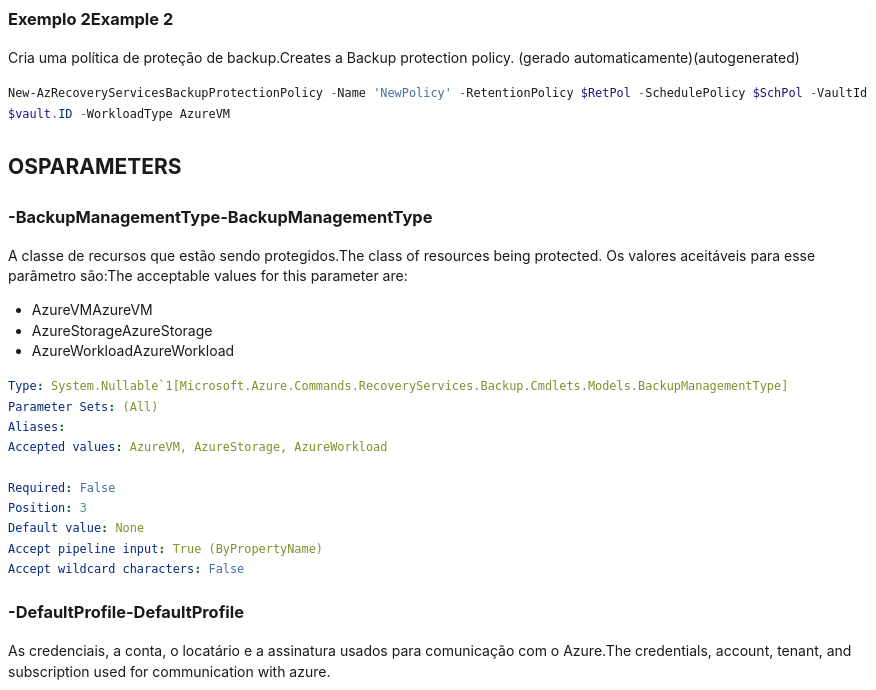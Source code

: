 ### <span data-ttu-id="78a0c-122">Exemplo 2</span><span class="sxs-lookup"><span data-stu-id="78a0c-122">Example 2</span></span>

<span data-ttu-id="78a0c-123">Cria uma política de proteção de backup.</span><span class="sxs-lookup"><span data-stu-id="78a0c-123">Creates a Backup protection policy.</span></span> <span data-ttu-id="78a0c-124">(gerado automaticamente)</span><span class="sxs-lookup"><span data-stu-id="78a0c-124">(autogenerated)</span></span>

```powershell <!-- Aladdin Generated Example --> 
New-AzRecoveryServicesBackupProtectionPolicy -Name 'NewPolicy' -RetentionPolicy $RetPol -SchedulePolicy $SchPol -VaultId $vault.ID -WorkloadType AzureVM
```

## <span data-ttu-id="78a0c-125">OS</span><span class="sxs-lookup"><span data-stu-id="78a0c-125">PARAMETERS</span></span>

### <span data-ttu-id="78a0c-126">-BackupManagementType</span><span class="sxs-lookup"><span data-stu-id="78a0c-126">-BackupManagementType</span></span>
<span data-ttu-id="78a0c-127">A classe de recursos que estão sendo protegidos.</span><span class="sxs-lookup"><span data-stu-id="78a0c-127">The class of resources being protected.</span></span> <span data-ttu-id="78a0c-128">Os valores aceitáveis para esse parâmetro são:</span><span class="sxs-lookup"><span data-stu-id="78a0c-128">The acceptable values for this parameter are:</span></span>
- <span data-ttu-id="78a0c-129">AzureVM</span><span class="sxs-lookup"><span data-stu-id="78a0c-129">AzureVM</span></span> 
- <span data-ttu-id="78a0c-130">AzureStorage</span><span class="sxs-lookup"><span data-stu-id="78a0c-130">AzureStorage</span></span>
- <span data-ttu-id="78a0c-131">AzureWorkload</span><span class="sxs-lookup"><span data-stu-id="78a0c-131">AzureWorkload</span></span>

```yaml
Type: System.Nullable`1[Microsoft.Azure.Commands.RecoveryServices.Backup.Cmdlets.Models.BackupManagementType]
Parameter Sets: (All)
Aliases:
Accepted values: AzureVM, AzureStorage, AzureWorkload

Required: False
Position: 3
Default value: None
Accept pipeline input: True (ByPropertyName)
Accept wildcard characters: False
```

### <span data-ttu-id="78a0c-132">-DefaultProfile</span><span class="sxs-lookup"><span data-stu-id="78a0c-132">-DefaultProfile</span></span>
<span data-ttu-id="78a0c-133">As credenciais, a conta, o locatário e a assinatura usados para comunicação com o Azure.</span><span class="sxs-lookup"><span data-stu-id="78a0c-133">The credentials, account, tenant, and subscription used for communication with azure.</span></span>
